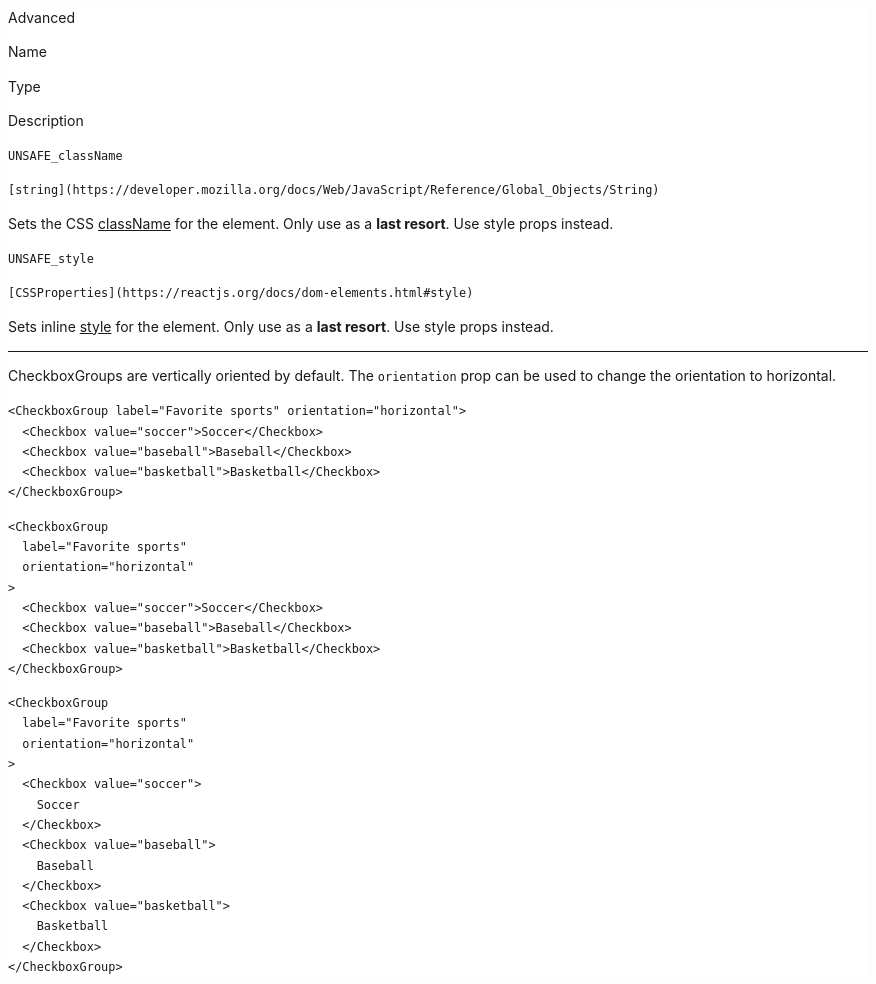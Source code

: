 Advanced

Name

Type

Description

`UNSAFE_className`

`[string](https://developer.mozilla.org/docs/Web/JavaScript/Reference/Global_Objects/String)`

Sets the CSS [className](https://developer.mozilla.org/en-US/docs/Web/API/Element/className) for the element. Only use as a **last resort**. Use style props instead.

`UNSAFE_style`

`[CSSProperties](https://reactjs.org/docs/dom-elements.html#style)`

Sets inline [style](https://developer.mozilla.org/en-US/docs/Web/API/HTMLElement/style) for the element. Only use as a **last resort**. Use style props instead.

* * *

CheckboxGroups are vertically oriented by default. The `orientation` prop can be used to change the orientation to horizontal.

```
<CheckboxGroup label="Favorite sports" orientation="horizontal">
  <Checkbox value="soccer">Soccer</Checkbox>
  <Checkbox value="baseball">Baseball</Checkbox>
  <Checkbox value="basketball">Basketball</Checkbox>
</CheckboxGroup>
```

```
<CheckboxGroup
  label="Favorite sports"
  orientation="horizontal"
>
  <Checkbox value="soccer">Soccer</Checkbox>
  <Checkbox value="baseball">Baseball</Checkbox>
  <Checkbox value="basketball">Basketball</Checkbox>
</CheckboxGroup>
```

```
<CheckboxGroup
  label="Favorite sports"
  orientation="horizontal"
>
  <Checkbox value="soccer">
    Soccer
  </Checkbox>
  <Checkbox value="baseball">
    Baseball
  </Checkbox>
  <Checkbox value="basketball">
    Basketball
  </Checkbox>
</CheckboxGroup>
```

